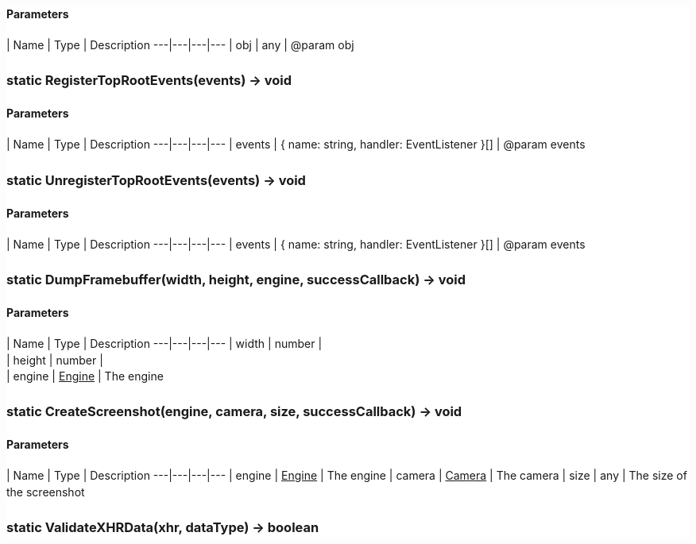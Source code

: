 #### Parameters
 | Name | Type | Description
---|---|---|---
 | obj | any |   @param obj

### static  RegisterTopRootEvents(events) &rarr; void



#### Parameters
 | Name | Type | Description
---|---|---|---
 | events | { name: string,  handler: EventListener }[] |   @param events

### static  UnregisterTopRootEvents(events) &rarr; void



#### Parameters
 | Name | Type | Description
---|---|---|---
 | events | { name: string,  handler: EventListener }[] |   @param events

### static  DumpFramebuffer(width, height, engine, successCallback) &rarr; void



#### Parameters
 | Name | Type | Description
---|---|---|---
 | width | number |   
 | height | number |   
 | engine | [Engine](/classes/2.3/Engine) |   The engine
### static  CreateScreenshot(engine, camera, size, successCallback) &rarr; void



#### Parameters
 | Name | Type | Description
---|---|---|---
 | engine | [Engine](/classes/2.3/Engine) |   The engine
 | camera | [Camera](/classes/2.3/Camera) |   The camera
 | size | any |   The size of the screenshot
### static  ValidateXHRData(xhr, dataType) &rarr; boolean
